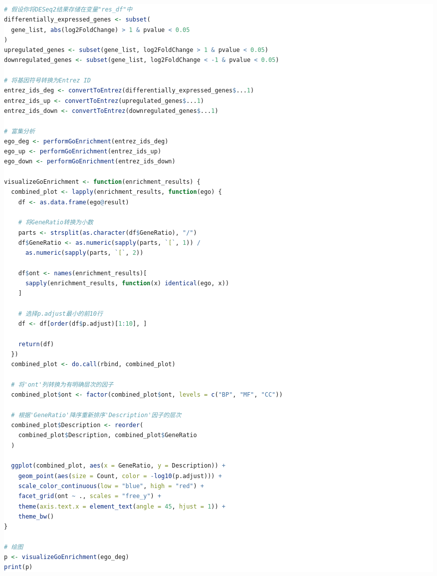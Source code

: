 ```r
# 假设你将DESeq2结果存储在变量"res_df"中
differentially_expressed_genes <- subset(
  gene_list, abs(log2FoldChange) > 1 & pvalue < 0.05
)
upregulated_genes <- subset(gene_list, log2FoldChange > 1 & pvalue < 0.05)
downregulated_genes <- subset(gene_list, log2FoldChange < -1 & pvalue < 0.05)

# 将基因符号转换为Entrez ID
entrez_ids_deg <- convertToEntrez(differentially_expressed_genes$...1)
entrez_ids_up <- convertToEntrez(upregulated_genes$...1)
entrez_ids_down <- convertToEntrez(downregulated_genes$...1)

# 富集分析
ego_deg <- performGoEnrichment(entrez_ids_deg)
ego_up <- performGoEnrichment(entrez_ids_up)
ego_down <- performGoEnrichment(entrez_ids_down)

visualizeGoEnrichment <- function(enrichment_results) {
  combined_plot <- lapply(enrichment_results, function(ego) {
    df <- as.data.frame(ego@result)

    # 将GeneRatio转换为小数
    parts <- strsplit(as.character(df$GeneRatio), "/")
    df$GeneRatio <- as.numeric(sapply(parts, `[`, 1)) /
      as.numeric(sapply(parts, `[`, 2))

    df$ont <- names(enrichment_results)[
      sapply(enrichment_results, function(x) identical(ego, x))
    ]

    # 选择p.adjust最小的前10行
    df <- df[order(df$p.adjust)[1:10], ]

    return(df)
  })
  combined_plot <- do.call(rbind, combined_plot)

  # 将'ont'列转换为有明确层次的因子
  combined_plot$ont <- factor(combined_plot$ont, levels = c("BP", "MF", "CC"))

  # 根据'GeneRatio'降序重新排序'Description'因子的层次
  combined_plot$Description <- reorder(
    combined_plot$Description, combined_plot$GeneRatio
  )

  ggplot(combined_plot, aes(x = GeneRatio, y = Description)) +
    geom_point(aes(size = Count, color = -log10(p.adjust))) +
    scale_color_continuous(low = "blue", high = "red") +
    facet_grid(ont ~ ., scales = "free_y") +
    theme(axis.text.x = element_text(angle = 45, hjust = 1)) +
    theme_bw()
}

# 绘图
p <- visualizeGoEnrichment(ego_deg)
print(p)
```
